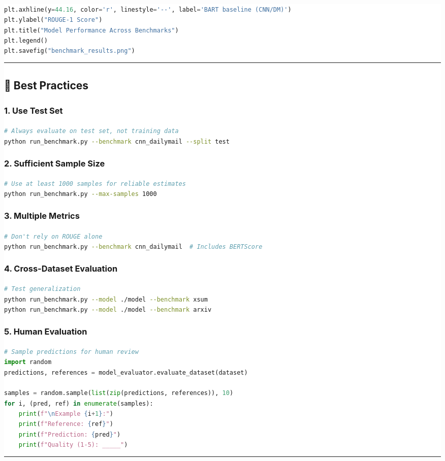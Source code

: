 ```python
plt.axhline(y=44.16, color='r', linestyle='--', label='BART baseline (CNN/DM)')
plt.ylabel("ROUGE-1 Score")
plt.title("Model Performance Across Benchmarks")
plt.legend()
plt.savefig("benchmark_results.png")
```

---

## 🚀 Best Practices

### 1. **Use Test Set**
```bash
# Always evaluate on test set, not training data
python run_benchmark.py --benchmark cnn_dailymail --split test
```

### 2. **Sufficient Sample Size**
```bash
# Use at least 1000 samples for reliable estimates
python run_benchmark.py --max-samples 1000
```

### 3. **Multiple Metrics**
```bash
# Don't rely on ROUGE alone
python run_benchmark.py --benchmark cnn_dailymail  # Includes BERTScore
```

### 4. **Cross-Dataset Evaluation**
```bash
# Test generalization
python run_benchmark.py --model ./model --benchmark xsum
python run_benchmark.py --model ./model --benchmark arxiv
```

### 5. **Human Evaluation**
```python
# Sample predictions for human review
import random
predictions, references = model_evaluator.evaluate_dataset(dataset)

samples = random.sample(list(zip(predictions, references)), 10)
for i, (pred, ref) in enumerate(samples):
    print(f"\nExample {i+1}:")
    print(f"Reference: {ref}")
    print(f"Prediction: {pred}")
    print(f"Quality (1-5): _____")
```

---
